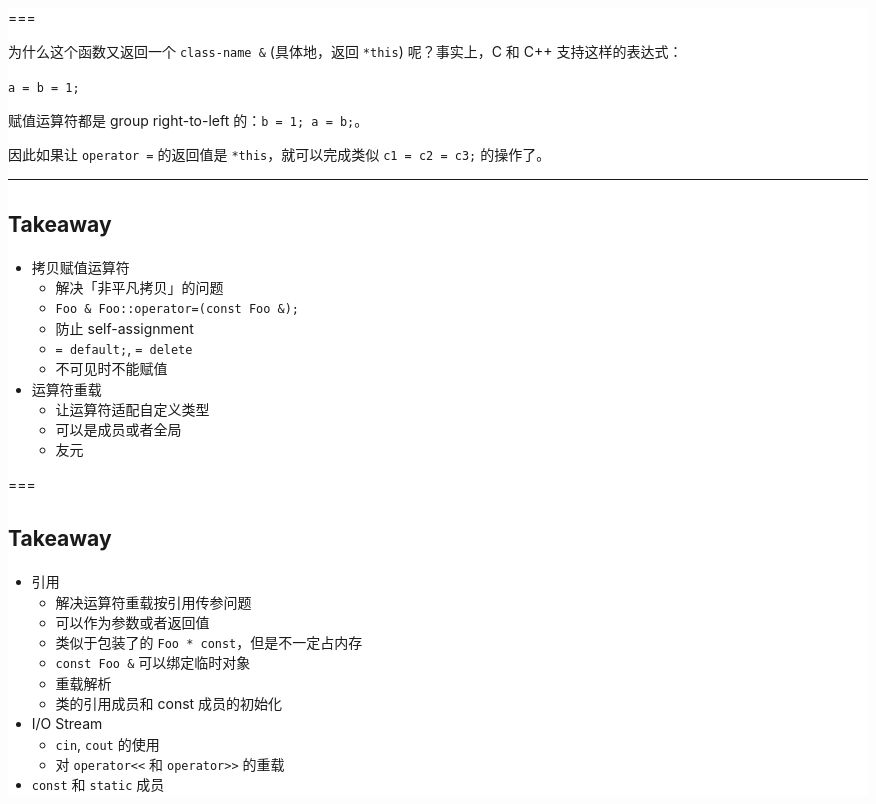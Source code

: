 ===

为什么这个函数又返回一个 `class-name &` (具体地，返回 `*this`) 呢？事实上，C 和 C++ 支持这样的表达式：

`a = b = 1;`

赋值运算符都是 group right-to-left 的：`b = 1; a = b;`。

因此如果让 `operator =` 的返回值是 `*this`，就可以完成类似 `c1 = c2 = c3;` 的操作了。

---

## Takeaway

- 拷贝赋值运算符
  - 解决「非平凡拷贝」的问题
  - `Foo & Foo::operator=(const Foo &);`
  - 防止 self-assignment
  - `= default;`, `= delete`
  - 不可见时不能赋值
- 运算符重载
  - 让运算符适配自定义类型
  - 可以是成员或者全局
  - 友元

===

## Takeaway

- 引用
  - 解决运算符重载按引用传参问题
  - 可以作为参数或者返回值
  - 类似于包装了的 `Foo * const`，但是不一定占内存
  - `const Foo &` 可以绑定临时对象
  - 重载解析
  - 类的引用成员和 const 成员的初始化
- I/O Stream
  - `cin`, `cout` 的使用
  - 对 `operator<<` 和 `operator>>` 的重载
- `const` 和 `static` 成员